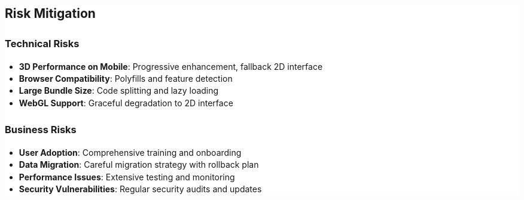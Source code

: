 ## Risk Mitigation

### Technical Risks
- **3D Performance on Mobile**: Progressive enhancement, fallback 2D interface
- **Browser Compatibility**: Polyfills and feature detection
- **Large Bundle Size**: Code splitting and lazy loading
- **WebGL Support**: Graceful degradation to 2D interface

### Business Risks
- **User Adoption**: Comprehensive training and onboarding
- **Data Migration**: Careful migration strategy with rollback plan
- **Performance Issues**: Extensive testing and monitoring
- **Security Vulnerabilities**: Regular security audits and updates